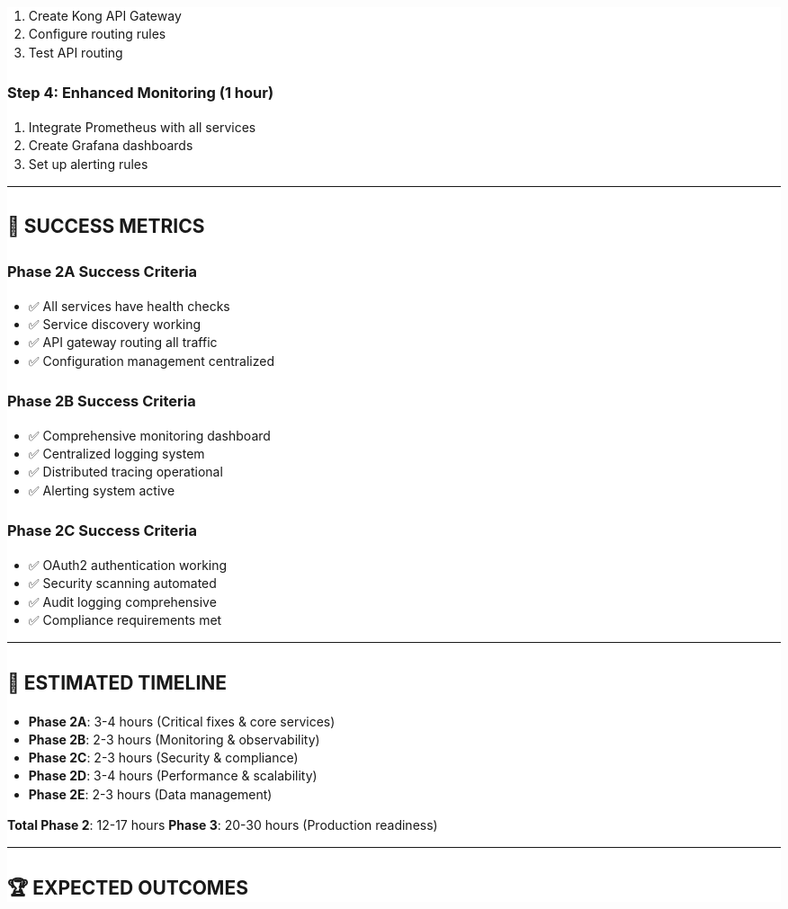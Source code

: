1. Create Kong API Gateway
2. Configure routing rules
3. Test API routing

### **Step 4: Enhanced Monitoring (1 hour)**

1. Integrate Prometheus with all services
2. Create Grafana dashboards
3. Set up alerting rules

---

## 🎯 **SUCCESS METRICS**

### **Phase 2A Success Criteria**

- ✅ All services have health checks
- ✅ Service discovery working
- ✅ API gateway routing all traffic
- ✅ Configuration management centralized

### **Phase 2B Success Criteria**

- ✅ Comprehensive monitoring dashboard
- ✅ Centralized logging system
- ✅ Distributed tracing operational
- ✅ Alerting system active

### **Phase 2C Success Criteria**

- ✅ OAuth2 authentication working
- ✅ Security scanning automated
- ✅ Audit logging comprehensive
- ✅ Compliance requirements met

---

## 🚀 **ESTIMATED TIMELINE**

- **Phase 2A**: 3-4 hours (Critical fixes & core services)
- **Phase 2B**: 2-3 hours (Monitoring & observability)
- **Phase 2C**: 2-3 hours (Security & compliance)
- **Phase 2D**: 3-4 hours (Performance & scalability)
- **Phase 2E**: 2-3 hours (Data management)

**Total Phase 2**: 12-17 hours
**Phase 3**: 20-30 hours (Production readiness)

---

## 🏆 **EXPECTED OUTCOMES**
